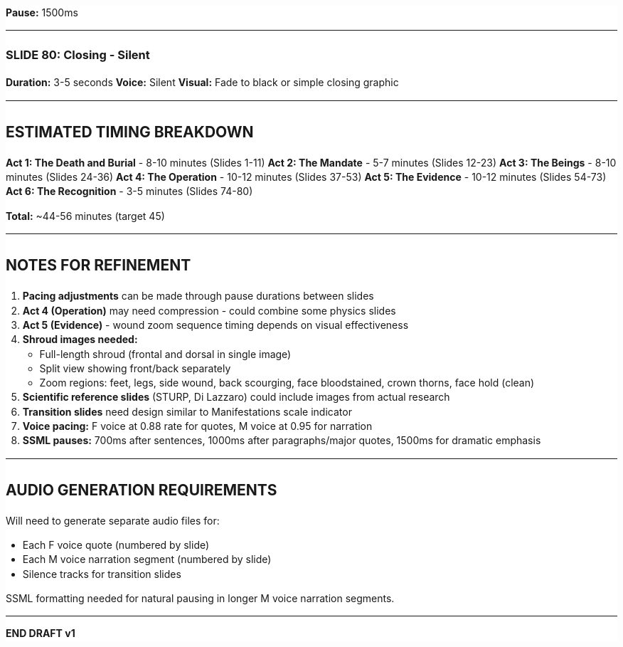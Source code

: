 **Pause:** 1500ms

---

### SLIDE 80: Closing - Silent
**Duration:** 3-5 seconds
**Voice:** Silent
**Visual:** Fade to black or simple closing graphic

---

## ESTIMATED TIMING BREAKDOWN

**Act 1: The Death and Burial** - 8-10 minutes (Slides 1-11)
**Act 2: The Mandate** - 5-7 minutes (Slides 12-23)
**Act 3: The Beings** - 8-10 minutes (Slides 24-36)
**Act 4: The Operation** - 10-12 minutes (Slides 37-53)
**Act 5: The Evidence** - 10-12 minutes (Slides 54-73)
**Act 6: The Recognition** - 3-5 minutes (Slides 74-80)

**Total:** ~44-56 minutes (target 45)

---

## NOTES FOR REFINEMENT

1. **Pacing adjustments** can be made through pause durations between slides
2. **Act 4 (Operation)** may need compression - could combine some physics slides
3. **Act 5 (Evidence)** - wound zoom sequence timing depends on visual effectiveness
4. **Shroud images needed:**
   - Full-length shroud (frontal and dorsal in single image)
   - Split view showing front/back separately
   - Zoom regions: feet, legs, side wound, back scourging, face bloodstained, crown thorns, face hold (clean)
5. **Scientific reference slides** (STURP, Di Lazzaro) could include images from actual research
6. **Transition slides** need design similar to Manifestations scale indicator
7. **Voice pacing:** F voice at 0.88 rate for quotes, M voice at 0.95 for narration
8. **SSML pauses:** 700ms after sentences, 1000ms after paragraphs/major quotes, 1500ms for dramatic emphasis

---

## AUDIO GENERATION REQUIREMENTS

Will need to generate separate audio files for:
- Each F voice quote (numbered by slide)
- Each M voice narration segment (numbered by slide)
- Silence tracks for transition slides

SSML formatting needed for natural pausing in longer M voice narration segments.

---

**END DRAFT v1**

